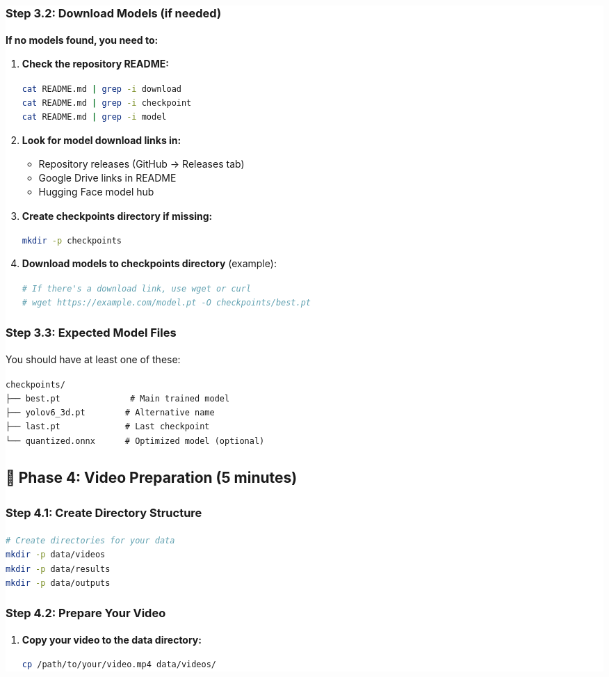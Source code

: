 ### **Step 3.2: Download Models (if needed)**

**If no models found, you need to:**

1. **Check the repository README:**
   ```bash
   cat README.md | grep -i download
   cat README.md | grep -i checkpoint
   cat README.md | grep -i model
   ```

2. **Look for model download links in:**
   - Repository releases (GitHub → Releases tab)
   - Google Drive links in README
   - Hugging Face model hub

3. **Create checkpoints directory if missing:**
   ```bash
   mkdir -p checkpoints
   ```

4. **Download models to checkpoints directory** (example):
   ```bash
   # If there's a download link, use wget or curl
   # wget https://example.com/model.pt -O checkpoints/best.pt
   ```

### **Step 3.3: Expected Model Files**

You should have at least one of these:
```
checkpoints/
├── best.pt              # Main trained model
├── yolov6_3d.pt        # Alternative name
├── last.pt             # Last checkpoint
└── quantized.onnx      # Optimized model (optional)
```

## 🎥 **Phase 4: Video Preparation (5 minutes)**

### **Step 4.1: Create Directory Structure**

```bash
# Create directories for your data
mkdir -p data/videos
mkdir -p data/results
mkdir -p data/outputs
```

### **Step 4.2: Prepare Your Video**

1. **Copy your video to the data directory:**
   ```bash
   cp /path/to/your/video.mp4 data/videos/
   ```
